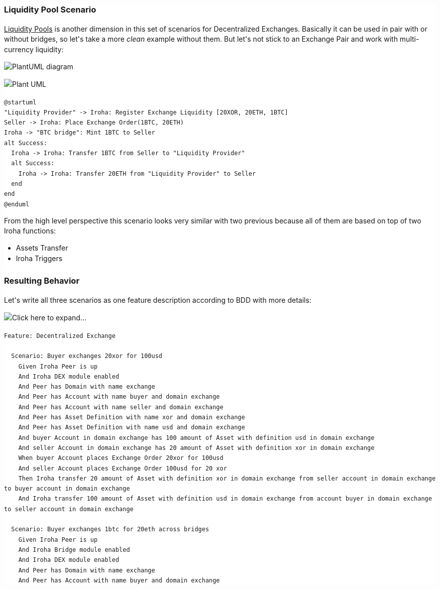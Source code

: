 ### Liquidity Pool Scenario

[Liquidity Pools](https://defiprime.com/uniswap-liquidity-pools) is another dimension in this set of scenarios for Decentralized Exchanges. Basically it can be used in pair with or without bridges, so let's take a more *clean* example without them. But let's not stick to an Exchange Pair and work with multi-currency liquidity:

![PlantUML diagram](http://www.plantuml.com/plantuml/png/TP11ImCn48Nl-HMFd1Ggr1xt84KfA2WjxHu4yH2JwJQGJN2I5VttRZOB0LaFoI6yxykRsSQaE0sz4_BPVWxMsFI30uSlQuWbRkxmnE6Y6Xofip4HO_UjByftX9f_swnVzySLDkjT-xZ2xNtxy2vEv1mngk7WbAQAxzaGN-Ni35wBAPW9ERxYWwtfI3PuiJvDKgI0eXNA9Pm6hId6HW25h7-rh7my4nVipA6VmQnOcbG0VvJ_IqlTObroeTO4o1kHptQynZN_0W00)

![](images/icons/grey_arrow_down.png)Plant UML

```
@startuml
"Liquidity Provider" -> Iroha: Register Exchange Liquidity [20XOR, 20ETH, 1BTC]
Seller -> Iroha: Place Exchange Order(1BTC, 20ETH)
Iroha -> "BTC bridge": Mint 1BTC to Seller
alt Success:
  Iroha -> Iroha: Transfer 1BTC from Seller to "Liquidity Provider"
  alt Success:
    Iroha -> Iroha: Transfer 20ETH from "Liquidity Provider" to Seller
  end
end
@enduml
```

From the high level perspective this scenario looks very similar with two previous because all of them are based on top of two Iroha functions:

- Assets Transfer
- Iroha Triggers

### Resulting Behavior

Let's write all three scenarios as one feature description according to BDD with more details:

![](images/icons/grey_arrow_down.png)Click here to expand...

```
Feature: Decentralized Exchange

  Scenario: Buyer exchanges 20xor for 100usd
    Given Iroha Peer is up
    And Iroha DEX module enabled
    And Peer has Domain with name exchange
    And Peer has Account with name buyer and domain exchange
    And Peer has Account with name seller and domain exchange
    And Peer has Asset Definition with name xor and domain exchange
    And Peer has Asset Definition with name usd and domain exchange
    And buyer Account in domain exchange has 100 amount of Asset with definition usd in domain exchange
    And seller Account in domain exchange has 20 amount of Asset with definition xor in domain exchange
    When buyer Account places Exchange Order 20xor for 100usd
    And seller Account places Exchange Order 100usd for 20 xor
    Then Iroha transfer 20 amount of Asset with definition xor in domain exchange from seller account in domain exchange to buyer account in domain exchange
    And Iroha transfer 100 amount of Asset with definition usd in domain exchange from account buyer in domain exchange to seller account in domain exchange

  Scenario: Buyer exchanges 1btc for 20eth across bridges
    Given Iroha Peer is up
    And Iroha Bridge module enabled
    And Iroha DEX module enabled
    And Peer has Domain with name exchange
    And Peer has Account with name buyer and domain exchange
```
